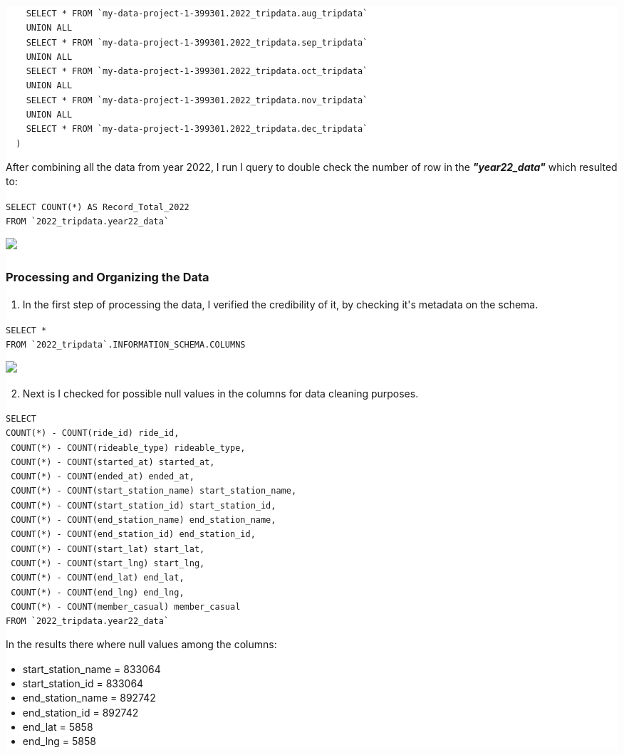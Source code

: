 ```
    SELECT * FROM `my-data-project-1-399301.2022_tripdata.aug_tripdata`
    UNION ALL
    SELECT * FROM `my-data-project-1-399301.2022_tripdata.sep_tripdata`
    UNION ALL
    SELECT * FROM `my-data-project-1-399301.2022_tripdata.oct_tripdata`
    UNION ALL
    SELECT * FROM `my-data-project-1-399301.2022_tripdata.nov_tripdata`
    UNION ALL
    SELECT * FROM `my-data-project-1-399301.2022_tripdata.dec_tripdata`
  )
```
After combining all the data from year 2022, I run I query to double check the number of row in the ***"year22_data"*** which resulted to: 
```
SELECT COUNT(*) AS Record_Total_2022
FROM `2022_tripdata.year22_data`
```
![](https://shorturl.at/izKLN)

### Processing and Organizing the Data

1. In the first step of processing the data, I verified the credibility of it, by checking it's metadata on the schema.
```
SELECT * 
FROM `2022_tripdata`.INFORMATION_SCHEMA.COLUMNS
```
![](https://shorturl.at/euQZ7)

2. Next is I checked for possible null values in the columns for data cleaning purposes.

```
SELECT 
COUNT(*) - COUNT(ride_id) ride_id,
 COUNT(*) - COUNT(rideable_type) rideable_type,
 COUNT(*) - COUNT(started_at) started_at,
 COUNT(*) - COUNT(ended_at) ended_at,
 COUNT(*) - COUNT(start_station_name) start_station_name,
 COUNT(*) - COUNT(start_station_id) start_station_id,
 COUNT(*) - COUNT(end_station_name) end_station_name,
 COUNT(*) - COUNT(end_station_id) end_station_id,
 COUNT(*) - COUNT(start_lat) start_lat,
 COUNT(*) - COUNT(start_lng) start_lng,
 COUNT(*) - COUNT(end_lat) end_lat,
 COUNT(*) - COUNT(end_lng) end_lng,
 COUNT(*) - COUNT(member_casual) member_casual
FROM `2022_tripdata.year22_data`
```
In the results there where null values among the columns: 

* start_station_name = 833064
* start_station_id = 833064
* end_station_name = 892742
* end_station_id = 892742
* end_lat = 5858
* end_lng = 5858
